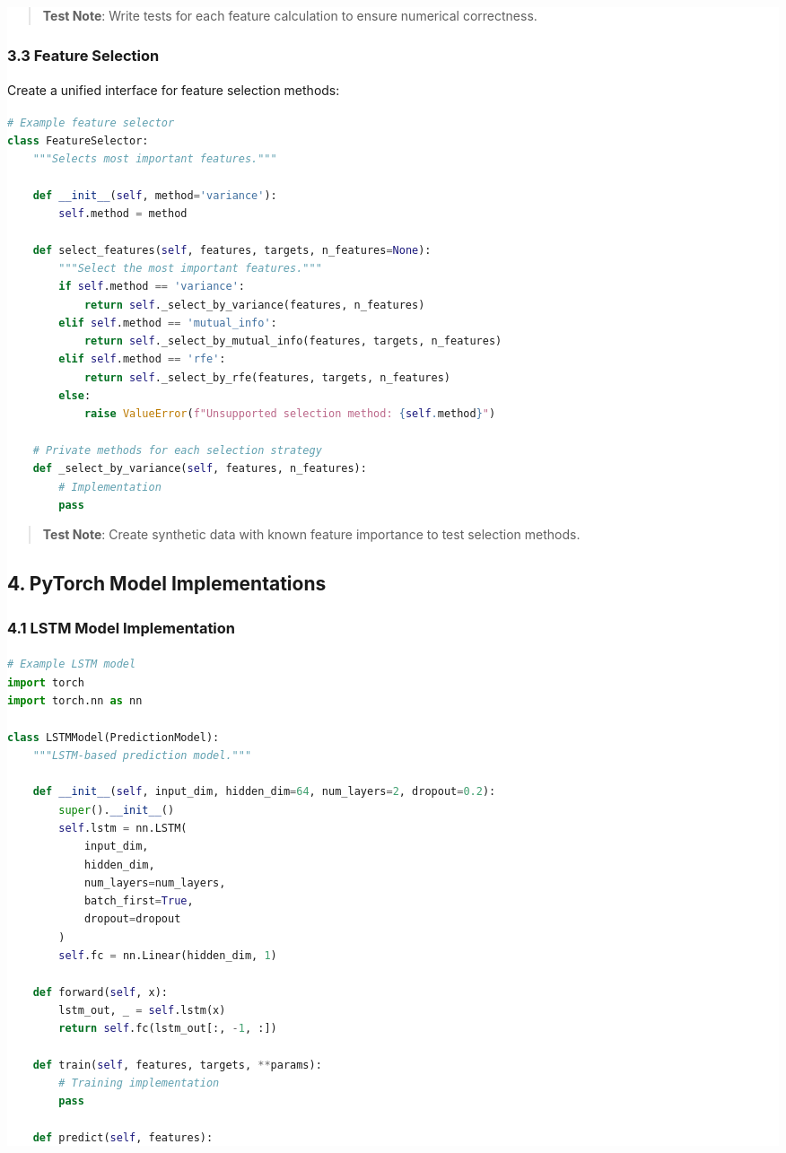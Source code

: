> **Test Note**: Write tests for each feature calculation to ensure numerical correctness.

### 3.3 Feature Selection

Create a unified interface for feature selection methods:

```python
# Example feature selector
class FeatureSelector:
    """Selects most important features."""
    
    def __init__(self, method='variance'):
        self.method = method
        
    def select_features(self, features, targets, n_features=None):
        """Select the most important features."""
        if self.method == 'variance':
            return self._select_by_variance(features, n_features)
        elif self.method == 'mutual_info':
            return self._select_by_mutual_info(features, targets, n_features)
        elif self.method == 'rfe':
            return self._select_by_rfe(features, targets, n_features)
        else:
            raise ValueError(f"Unsupported selection method: {self.method}")
            
    # Private methods for each selection strategy
    def _select_by_variance(self, features, n_features):
        # Implementation
        pass
```

> **Test Note**: Create synthetic data with known feature importance to test selection methods.

## 4. PyTorch Model Implementations

### 4.1 LSTM Model Implementation

```python
# Example LSTM model
import torch
import torch.nn as nn

class LSTMModel(PredictionModel):
    """LSTM-based prediction model."""
    
    def __init__(self, input_dim, hidden_dim=64, num_layers=2, dropout=0.2):
        super().__init__()
        self.lstm = nn.LSTM(
            input_dim, 
            hidden_dim, 
            num_layers=num_layers, 
            batch_first=True, 
            dropout=dropout
        )
        self.fc = nn.Linear(hidden_dim, 1)
        
    def forward(self, x):
        lstm_out, _ = self.lstm(x)
        return self.fc(lstm_out[:, -1, :])
        
    def train(self, features, targets, **params):
        # Training implementation
        pass
        
    def predict(self, features):
```